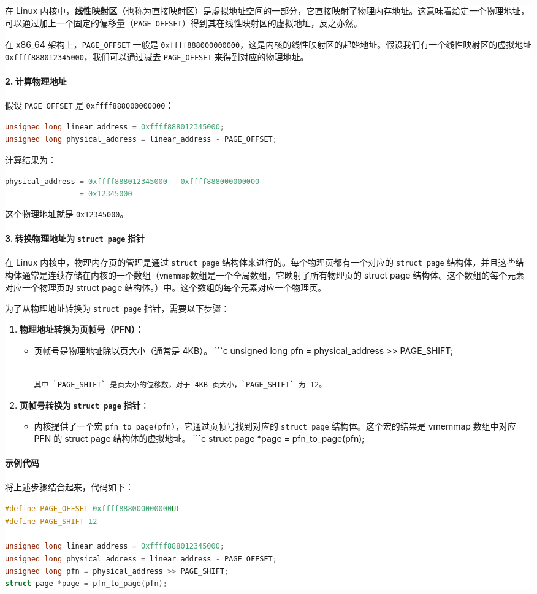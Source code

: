 在 Linux 内核中，**线性映射区**（也称为直接映射区）是虚拟地址空间的一部分，它直接映射了物理内存地址。这意味着给定一个物理地址，可以通过加上一个固定的偏移量（`PAGE_OFFSET`）得到其在线性映射区的虚拟地址，反之亦然。

在 x86\_64 架构上，`PAGE_OFFSET` 一般是 `0xffff888000000000`，这是内核的线性映射区的起始地址。假设我们有一个线性映射区的虚拟地址 `0xffff888012345000`，我们可以通过减去 `PAGE_OFFSET` 来得到对应的物理地址。

#### 2. 计算物理地址

假设 `PAGE_OFFSET` 是 `0xffff888000000000`：

```c
unsigned long linear_address = 0xffff888012345000;
unsigned long physical_address = linear_address - PAGE_OFFSET;
```

计算结果为：

```c
physical_address = 0xffff888012345000 - 0xffff888000000000
                 = 0x12345000
```

这个物理地址就是 `0x12345000`。

#### 3. 转换物理地址为 `struct page` 指针

在 Linux 内核中，物理内存页的管理是通过 `struct page` 结构体来进行的。每个物理页都有一个对应的 `struct page` 结构体，并且这些结构体通常是连续存储在内核的一个数组（`vmemmap`数组是一个全局数组，它映射了所有物理页的 struct page 结构体。这个数组的每个元素对应一个物理页的 struct page 结构体。）中。这个数组的每个元素对应一个物理页。

为了从物理地址转换为 `struct page` 指针，需要以下步骤：

1. **物理地址转换为页帧号（PFN）**：
    
    
    - 页帧号是物理地址除以页大小（通常是 4KB）。 ```c
        unsigned long pfn = physical_address >> PAGE_SHIFT;
        ```
        
        其中 `PAGE_SHIFT` 是页大小的位移数，对于 4KB 页大小，`PAGE_SHIFT` 为 12。
2. **页帧号转换为 `struct page` 指针**：
    
    
    - 内核提供了一个宏 `pfn_to_page(pfn)`，它通过页帧号找到对应的 `struct page` 结构体。这个宏的结果是 vmemmap 数组中对应 PFN 的 struct page 结构体的虚拟地址。 ```c
        struct page *page = pfn_to_page(pfn);
        ```

#### 示例代码

将上述步骤结合起来，代码如下：

```c
#define PAGE_OFFSET 0xffff888000000000UL
#define PAGE_SHIFT 12

unsigned long linear_address = 0xffff888012345000;
unsigned long physical_address = linear_address - PAGE_OFFSET;
unsigned long pfn = physical_address >> PAGE_SHIFT;
struct page *page = pfn_to_page(pfn);
```

